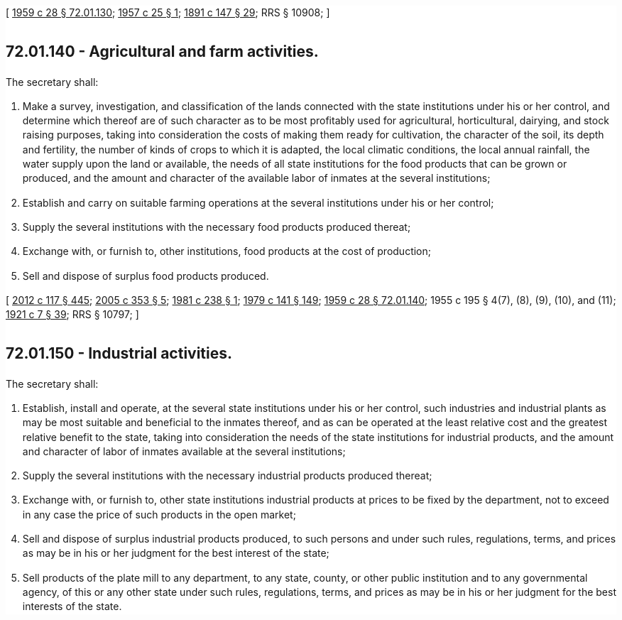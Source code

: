 \[ [1959 c 28 § 72.01.130](https://leg.wa.gov/CodeReviser/documents/sessionlaw/1959c28.pdf?cite=1959%20c%2028%20§%2072.01.130); [1957 c 25 § 1](https://leg.wa.gov/CodeReviser/documents/sessionlaw/1957c25.pdf?cite=1957%20c%2025%20§%201); [1891 c 147 § 29](https://leg.wa.gov/CodeReviser/documents/sessionlaw/1891c147.pdf?cite=1891%20c%20147%20§%2029); RRS § 10908; \]

## 72.01.140 - Agricultural and farm activities.
The secretary shall:

1. Make a survey, investigation, and classification of the lands connected with the state institutions under his or her control, and determine which thereof are of such character as to be most profitably used for agricultural, horticultural, dairying, and stock raising purposes, taking into consideration the costs of making them ready for cultivation, the character of the soil, its depth and fertility, the number of kinds of crops to which it is adapted, the local climatic conditions, the local annual rainfall, the water supply upon the land or available, the needs of all state institutions for the food products that can be grown or produced, and the amount and character of the available labor of inmates at the several institutions;

2. Establish and carry on suitable farming operations at the several institutions under his or her control;

3. Supply the several institutions with the necessary food products produced thereat;

4. Exchange with, or furnish to, other institutions, food products at the cost of production;

5. Sell and dispose of surplus food products produced.

\[ [2012 c 117 § 445](https://lawfilesext.leg.wa.gov/biennium/2011-12/Pdf/Bills/Session%20Laws/Senate/6095.SL.pdf?cite=2012%20c%20117%20§%20445); [2005 c 353 § 5](https://lawfilesext.leg.wa.gov/biennium/2005-06/Pdf/Bills/Session%20Laws/House/1791-S.SL.pdf?cite=2005%20c%20353%20§%205); [1981 c 238 § 1](https://leg.wa.gov/CodeReviser/documents/sessionlaw/1981c238.pdf?cite=1981%20c%20238%20§%201); [1979 c 141 § 149](https://leg.wa.gov/CodeReviser/documents/sessionlaw/1979c141.pdf?cite=1979%20c%20141%20§%20149); [1959 c 28 § 72.01.140](https://leg.wa.gov/CodeReviser/documents/sessionlaw/1959c28.pdf?cite=1959%20c%2028%20§%2072.01.140); 1955 c 195 § 4(7), (8), (9), (10), and (11); [1921 c 7 § 39](https://leg.wa.gov/CodeReviser/documents/sessionlaw/1921c7.pdf?cite=1921%20c%207%20§%2039); RRS § 10797; \]

## 72.01.150 - Industrial activities.
The secretary shall:

1. Establish, install and operate, at the several state institutions under his or her control, such industries and industrial plants as may be most suitable and beneficial to the inmates thereof, and as can be operated at the least relative cost and the greatest relative benefit to the state, taking into consideration the needs of the state institutions for industrial products, and the amount and character of labor of inmates available at the several institutions;

2. Supply the several institutions with the necessary industrial products produced thereat;

3. Exchange with, or furnish to, other state institutions industrial products at prices to be fixed by the department, not to exceed in any case the price of such products in the open market;

4. Sell and dispose of surplus industrial products produced, to such persons and under such rules, regulations, terms, and prices as may be in his or her judgment for the best interest of the state;

5. Sell products of the plate mill to any department, to any state, county, or other public institution and to any governmental agency, of this or any other state under such rules, regulations, terms, and prices as may be in his or her judgment for the best interests of the state.
